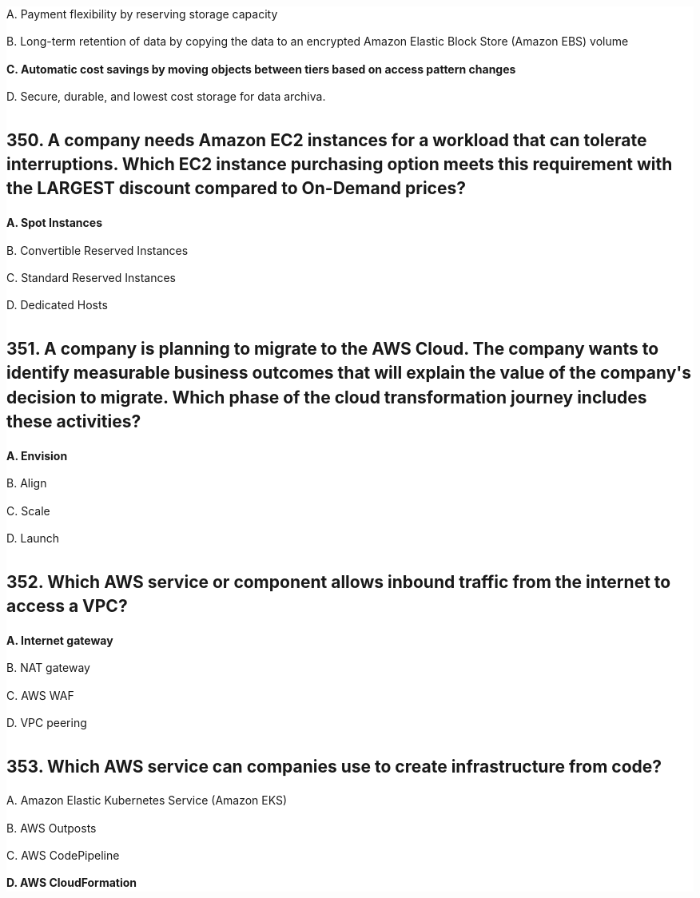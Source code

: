 A. Payment flexibility by reserving storage capacity

B. Long-term retention of data by copying the data to an encrypted Amazon Elastic Block Store (Amazon EBS) volume

**C. Automatic cost savings by moving objects between tiers based on access pattern changes**

D. Secure, durable, and lowest cost storage for data archiva.

## 350. A company needs Amazon EC2 instances for a workload that can tolerate interruptions. Which EC2 instance purchasing option meets this requirement with the LARGEST discount compared to On-Demand prices?

**A. Spot Instances**

B. Convertible Reserved Instances

C. Standard Reserved Instances

D. Dedicated Hosts

## 351. A company is planning to migrate to the AWS Cloud. The company wants to identify measurable business outcomes that will explain the value of the company's decision to migrate. Which phase of the cloud transformation journey includes these activities?

**A. Envision**

B. Align

C. Scale

D. Launch

## 352. Which AWS service or component allows inbound traffic from the internet to access a VPC?

**A. Internet gateway**

B. NAT gateway

C. AWS WAF

D. VPC peering

## 353. Which AWS service can companies use to create infrastructure from code?

A. Amazon Elastic Kubernetes Service (Amazon EKS)

B. AWS Outposts

C. AWS CodePipeline

**D. AWS CloudFormation**
